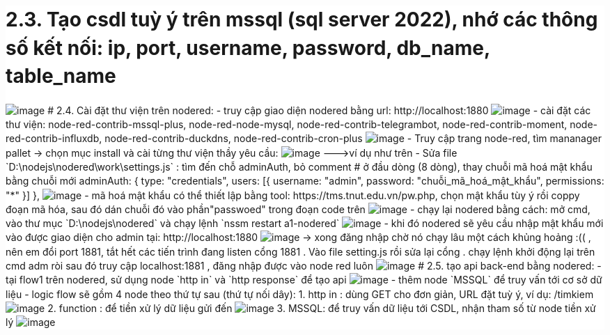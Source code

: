 # 2.3. Tạo csdl tuỳ ý trên mssql (sql server 2022), nhớ các thông số kết nối: ip, port, username, password, db_name, table_name
<img width="1919" height="773" alt="image" src="https://github.com/user-attachments/assets/d65e4643-ff39-4dc4-95de-1401c48fc401" />
# 2.4. Cài đặt thư viện trên nodered:
- truy cập giao diện nodered bằng url: http://localhost:1880
<img width="1890" height="1075" alt="image" src="https://github.com/user-attachments/assets/b6a272c4-1544-4719-a9cb-639502c8f74a" />
- cài đặt các thư viện: node-red-contrib-mssql-plus, node-red-node-mysql, node-red-contrib-telegrambot, node-red-contrib-moment, node-red-contrib-influxdb, node-red-contrib-duckdns, node-red-contrib-cron-plus
<img width="944" height="593" alt="image" src="https://github.com/user-attachments/assets/66d77bfc-6d7b-499d-a019-04bfe79aec30" />
- Truy cập trang node-red, tìm mananager pallet -> chọn mục install và cài từng thư viện thầy yêu cầu:
<img width="947" height="735" alt="image" src="https://github.com/user-attachments/assets/f0b9ae09-3288-46c2-9124-28f7aaadeea0" />
--->ví dụ như trên
- Sửa file `D:\nodejs\nodered\work\settings.js` : 
  tìm đến chỗ adminAuth, bỏ comment # ở đầu dòng (8 dòng), thay chuỗi mã hoá mật khẩu bằng chuỗi mới
    adminAuth: {
        type: "credentials",
        users: [{
            username: "admin",
            password: "chuỗi_mã_hoá_mật_khẩu",
            permissions: "*"
        }]
    },   
<img width="510" height="491" alt="image" src="https://github.com/user-attachments/assets/28a550e3-303c-4d23-84ec-0303decd0e1b" />
- mã hoá mật khẩu có thể thiết lập bằng tool: https://tms.tnut.edu.vn/pw.php, chọn mật khẩu tùy ý rồi coppy đoạn mã hóa, sau đó dán chuỗi đó vào phần"passwoed" trong đoạn code trên 
<img width="1243" height="505" alt="image" src="https://github.com/user-attachments/assets/dbe98936-8711-4cb8-b70b-9429bec644cc" />
- chạy lại nodered bằng cách: mở cmd, vào thư mục `D:\nodejs\nodered` và chạy lệnh `nssm restart a1-nodered`
<img width="794" height="390" alt="image" src="https://github.com/user-attachments/assets/a9d3948b-327d-4dfc-845f-6ac5520839c5" />
- khi đó nodered sẽ yêu cầu nhập mật khẩu mới vào được giao diện cho admin tại: http://localhost:1880
<img width="1863" height="1043" alt="image" src="https://github.com/user-attachments/assets/e469dbe2-d341-4369-8d28-ea67a6d2e42e" />
  -> xong đăng nhập chờ nó chạy lâu một cách khủng hoảng :(( , nên em đổi port 1881, tắt hết các tiến trình đang listen cổng 1881 . Vào file setting.js rồi sửa lại cổng . chạy lệnh khởi động lại trên cmd adm ròi sau đó truy cập localhost:1881 , đăng nhập được vào node red luôn
<img width="885" height="245" alt="image" src="https://github.com/user-attachments/assets/f1bbf946-727e-4709-b62b-24d66d993ef7" />
# 2.5. tạo api back-end bằng nodered:
- tại flow1 trên nodered, sử dụng node `http in` và `http response` để tạo api
<img width="1017" height="190" alt="image" src="https://github.com/user-attachments/assets/4d773fff-8621-447d-a9ec-9d5d79e6990d" />
- thêm node `MSSQL` để truy vấn tới cơ sở dữ liệu
- logic flow sẽ gồm 4 node theo thứ tự sau (thứ tự nối dây): 
  1. http in  : dùng GET cho đơn giản, URL đặt tuỳ ý, ví dụ: /timkiem
<img width="653" height="397" alt="image" src="https://github.com/user-attachments/assets/d3b73df5-9a5c-4845-ace8-3814c9d4ba41" />
2. function : để tiền xử lý dữ liệu gửi đến
<img width="818" height="629" alt="image" src="https://github.com/user-attachments/assets/82a5277f-799d-43e6-936d-c706acdd9522" />
  3. MSSQL: để truy vấn dữ liệu tới CSDL, nhận tham số từ node tiền xử lý
<img width="636" height="924" alt="image" src="https://github.com/user-attachments/assets/6e7eb90c-82d9-4e84-844f-a75005094566" />